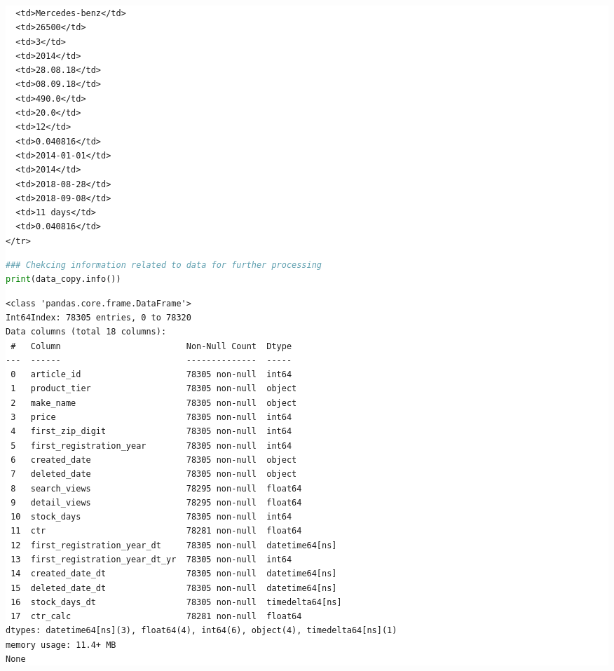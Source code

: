       <td>Mercedes-benz</td>
      <td>26500</td>
      <td>3</td>
      <td>2014</td>
      <td>28.08.18</td>
      <td>08.09.18</td>
      <td>490.0</td>
      <td>20.0</td>
      <td>12</td>
      <td>0.040816</td>
      <td>2014-01-01</td>
      <td>2014</td>
      <td>2018-08-28</td>
      <td>2018-09-08</td>
      <td>11 days</td>
      <td>0.040816</td>
    </tr>
  </tbody>
</table>
</div>




```python
### Chekcing information related to data for further processing
print(data_copy.info())
```

    <class 'pandas.core.frame.DataFrame'>
    Int64Index: 78305 entries, 0 to 78320
    Data columns (total 18 columns):
     #   Column                         Non-Null Count  Dtype          
    ---  ------                         --------------  -----          
     0   article_id                     78305 non-null  int64          
     1   product_tier                   78305 non-null  object         
     2   make_name                      78305 non-null  object         
     3   price                          78305 non-null  int64          
     4   first_zip_digit                78305 non-null  int64          
     5   first_registration_year        78305 non-null  int64          
     6   created_date                   78305 non-null  object         
     7   deleted_date                   78305 non-null  object         
     8   search_views                   78295 non-null  float64        
     9   detail_views                   78295 non-null  float64        
     10  stock_days                     78305 non-null  int64          
     11  ctr                            78281 non-null  float64        
     12  first_registration_year_dt     78305 non-null  datetime64[ns] 
     13  first_registration_year_dt_yr  78305 non-null  int64          
     14  created_date_dt                78305 non-null  datetime64[ns] 
     15  deleted_date_dt                78305 non-null  datetime64[ns] 
     16  stock_days_dt                  78305 non-null  timedelta64[ns]
     17  ctr_calc                       78281 non-null  float64        
    dtypes: datetime64[ns](3), float64(4), int64(6), object(4), timedelta64[ns](1)
    memory usage: 11.4+ MB
    None
    